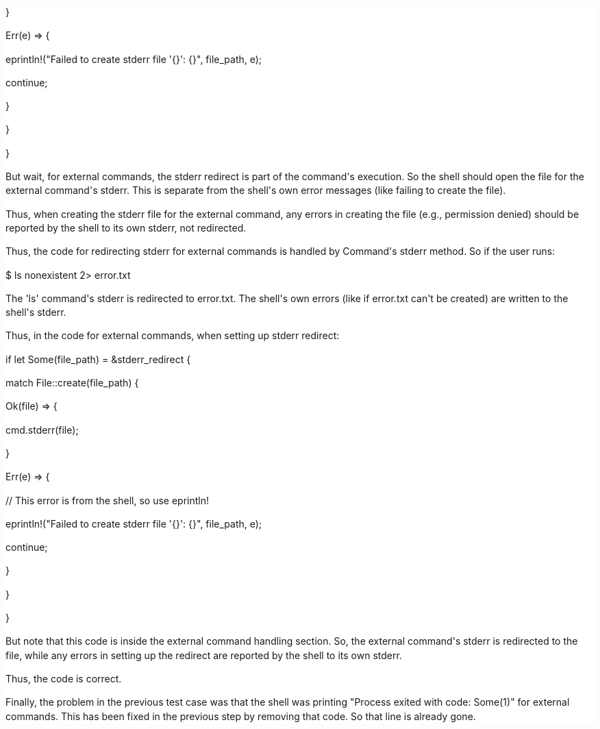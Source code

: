 }

Err(e) => {

eprintln!("Failed to create stderr file '{}': {}", file_path, e);

continue;

}

}

}

But wait, for external commands, the stderr redirect is part of the command's execution. So the shell should open the file for the external command's stderr. This is separate from the shell's own error messages (like failing to create the file).

Thus, when creating the stderr file for the external command, any errors in creating the file (e.g., permission denied) should be reported by the shell to its own stderr, not redirected.

Thus, the code for redirecting stderr for external commands is handled by Command's stderr method. So if the user runs:

$ ls nonexistent 2> error.txt

The 'ls' command's stderr is redirected to error.txt. The shell's own errors (like if error.txt can't be created) are written to the shell's stderr.

Thus, in the code for external commands, when setting up stderr redirect:

if let Some(file_path) = &stderr_redirect {

match File::create(file_path) {

Ok(file) => {

cmd.stderr(file);

}

Err(e) => {

// This error is from the shell, so use eprintln!

eprintln!("Failed to create stderr file '{}': {}", file_path, e);

continue;

}

}

}

But note that this code is inside the external command handling section. So, the external command's stderr is redirected to the file, while any errors in setting up the redirect are reported by the shell to its own stderr.

Thus, the code is correct.

Finally, the problem in the previous test case was that the shell was printing "Process exited with code: Some(1)" for external commands. This has been fixed in the previous step by removing that code. So that line is already gone.

